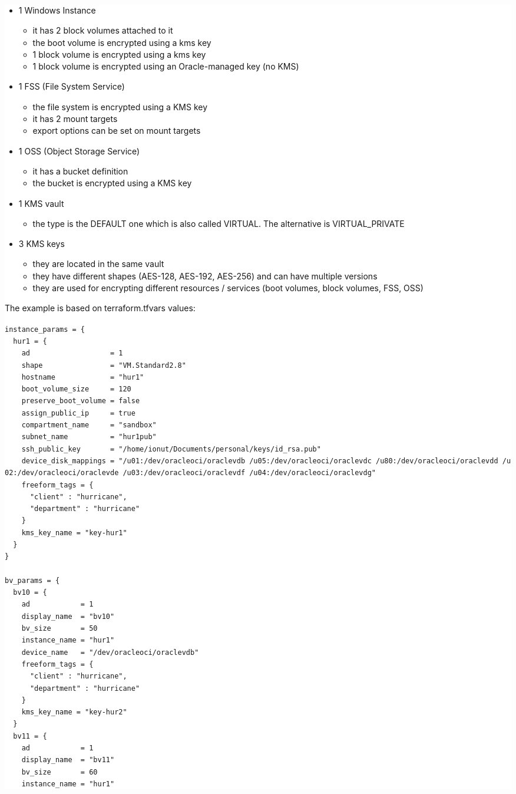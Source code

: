 * 1 Windows Instance
    * it has 2 block volumes attached to it
    * the boot volume is encrypted using a kms key
    * 1 block volume is encrypted using a kms key
    * 1 block volume is encrypted using an Oracle-managed key (no KMS)

* 1 FSS (File System Service)
    * the file system is encrypted using a KMS key
    * it has 2 mount targets
    * export options can be set on mount targets

* 1 OSS (Object Storage Service)
    * it has a bucket definition
    * the bucket is encrypted using a KMS key

* 1 KMS vault
    * the type is the DEFAULT one which is also called VIRTUAL. The alternative is VIRTUAL_PRIVATE

* 3 KMS keys
    * they are located in the same vault
    * they have different shapes (AES-128, AES-192, AES-256) and can have multiple versions
    * they are used for encrypting different resources / services (boot volumes, block volumes, FSS, OSS)

The example is based on terraform.tfvars values:
```
instance_params = {
  hur1 = {
    ad                   = 1
    shape                = "VM.Standard2.8"
    hostname             = "hur1"
    boot_volume_size     = 120
    preserve_boot_volume = false
    assign_public_ip     = true
    compartment_name     = "sandbox"
    subnet_name          = "hur1pub"
    ssh_public_key       = "/home/ionut/Documents/personal/keys/id_rsa.pub"
    device_disk_mappings = "/u01:/dev/oracleoci/oraclevdb /u05:/dev/oracleoci/oraclevdc /u80:/dev/oracleoci/oraclevdd /u02:/dev/oracleoci/oraclevde /u03:/dev/oracleoci/oraclevdf /u04:/dev/oracleoci/oraclevdg"
    freeform_tags = {
      "client" : "hurricane",
      "department" : "hurricane"
    }
    kms_key_name = "key-hur1"
  }
}

bv_params = {
  bv10 = {
    ad            = 1
    display_name  = "bv10"
    bv_size       = 50
    instance_name = "hur1"
    device_name   = "/dev/oracleoci/oraclevdb"
    freeform_tags = {
      "client" : "hurricane",
      "department" : "hurricane"
    }
    kms_key_name = "key-hur2"
  }
  bv11 = {
    ad            = 1
    display_name  = "bv11"
    bv_size       = 60
    instance_name = "hur1"
```